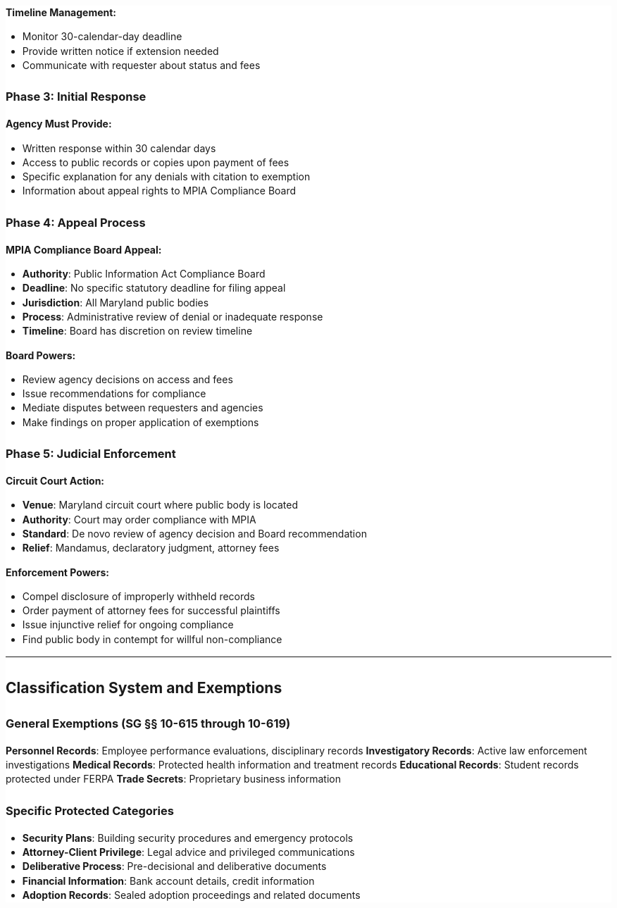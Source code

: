 **Timeline Management:**
- Monitor 30-calendar-day deadline
- Provide written notice if extension needed
- Communicate with requester about status and fees

### Phase 3: Initial Response
**Agency Must Provide:**
- Written response within 30 calendar days
- Access to public records or copies upon payment of fees
- Specific explanation for any denials with citation to exemption
- Information about appeal rights to MPIA Compliance Board

### Phase 4: Appeal Process
**MPIA Compliance Board Appeal:**
- **Authority**: Public Information Act Compliance Board
- **Deadline**: No specific statutory deadline for filing appeal
- **Jurisdiction**: All Maryland public bodies
- **Process**: Administrative review of denial or inadequate response
- **Timeline**: Board has discretion on review timeline

**Board Powers:**
- Review agency decisions on access and fees
- Issue recommendations for compliance
- Mediate disputes between requesters and agencies
- Make findings on proper application of exemptions

### Phase 5: Judicial Enforcement
**Circuit Court Action:**
- **Venue**: Maryland circuit court where public body is located
- **Authority**: Court may order compliance with MPIA
- **Standard**: De novo review of agency decision and Board recommendation
- **Relief**: Mandamus, declaratory judgment, attorney fees

**Enforcement Powers:**
- Compel disclosure of improperly withheld records
- Order payment of attorney fees for successful plaintiffs
- Issue injunctive relief for ongoing compliance
- Find public body in contempt for willful non-compliance

---

## Classification System and Exemptions

### General Exemptions (SG §§ 10-615 through 10-619)
**Personnel Records**: Employee performance evaluations, disciplinary records
**Investigatory Records**: Active law enforcement investigations
**Medical Records**: Protected health information and treatment records
**Educational Records**: Student records protected under FERPA
**Trade Secrets**: Proprietary business information

### Specific Protected Categories
- **Security Plans**: Building security procedures and emergency protocols
- **Attorney-Client Privilege**: Legal advice and privileged communications
- **Deliberative Process**: Pre-decisional and deliberative documents
- **Financial Information**: Bank account details, credit information
- **Adoption Records**: Sealed adoption proceedings and related documents
